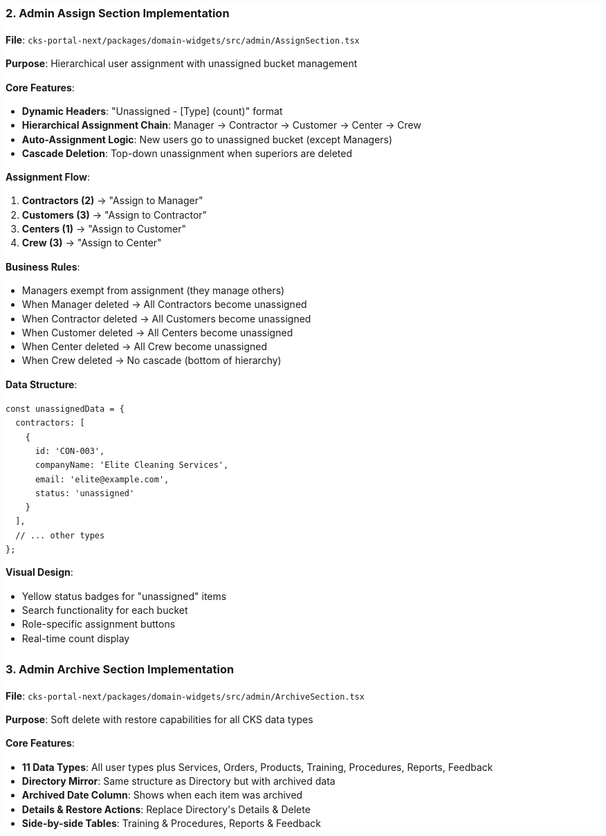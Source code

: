 ### 2. Admin Assign Section Implementation
**File**: `cks-portal-next/packages/domain-widgets/src/admin/AssignSection.tsx`

**Purpose**: Hierarchical user assignment with unassigned bucket management

**Core Features**:
- **Dynamic Headers**: "Unassigned - [Type] (count)" format
- **Hierarchical Assignment Chain**: Manager → Contractor → Customer → Center → Crew
- **Auto-Assignment Logic**: New users go to unassigned bucket (except Managers)
- **Cascade Deletion**: Top-down unassignment when superiors are deleted

**Assignment Flow**:
1. **Contractors (2)** → "Assign to Manager"
2. **Customers (3)** → "Assign to Contractor"
3. **Centers (1)** → "Assign to Customer"
4. **Crew (3)** → "Assign to Center"

**Business Rules**:
- Managers exempt from assignment (they manage others)
- When Manager deleted → All Contractors become unassigned
- When Contractor deleted → All Customers become unassigned
- When Customer deleted → All Centers become unassigned
- When Center deleted → All Crew become unassigned
- When Crew deleted → No cascade (bottom of hierarchy)

**Data Structure**:
```tsx
const unassignedData = {
  contractors: [
    {
      id: 'CON-003',
      companyName: 'Elite Cleaning Services',
      email: 'elite@example.com',
      status: 'unassigned'
    }
  ],
  // ... other types
};
```

**Visual Design**:
- Yellow status badges for "unassigned" items
- Search functionality for each bucket
- Role-specific assignment buttons
- Real-time count display

### 3. Admin Archive Section Implementation
**File**: `cks-portal-next/packages/domain-widgets/src/admin/ArchiveSection.tsx`

**Purpose**: Soft delete with restore capabilities for all CKS data types

**Core Features**:
- **11 Data Types**: All user types plus Services, Orders, Products, Training, Procedures, Reports, Feedback
- **Directory Mirror**: Same structure as Directory but with archived data
- **Archived Date Column**: Shows when each item was archived
- **Details & Restore Actions**: Replace Directory's Details & Delete
- **Side-by-side Tables**: Training & Procedures, Reports & Feedback
